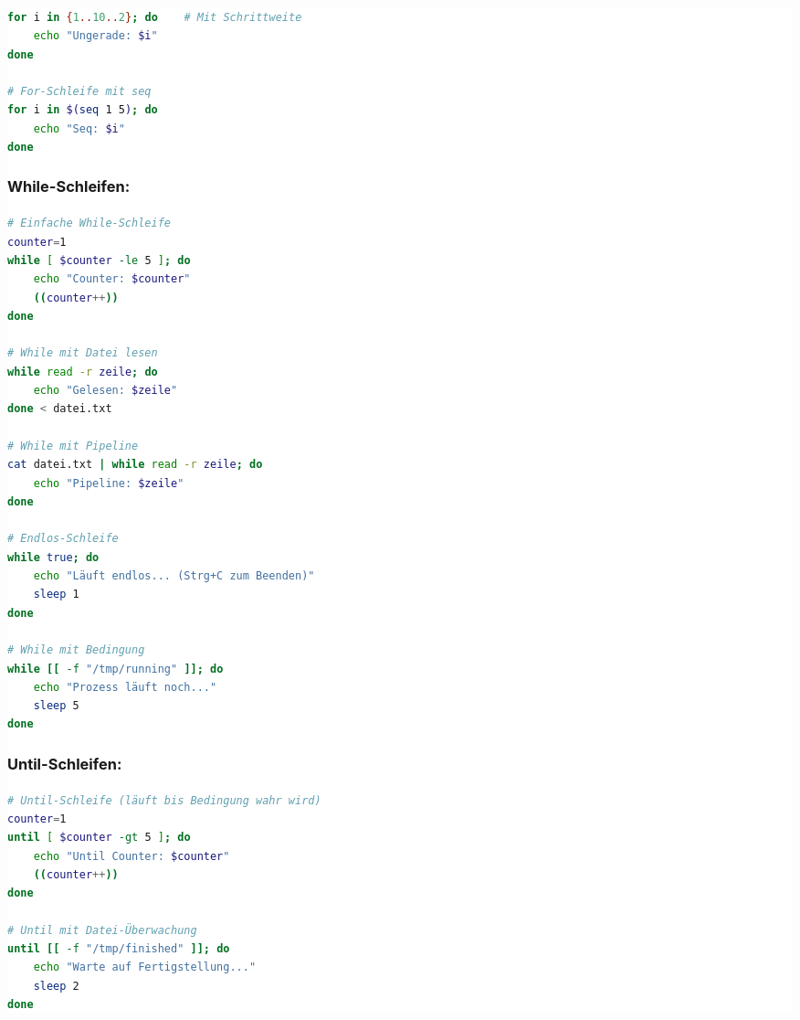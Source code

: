 ```bash
for i in {1..10..2}; do    # Mit Schrittweite
    echo "Ungerade: $i"
done

# For-Schleife mit seq
for i in $(seq 1 5); do
    echo "Seq: $i"
done
```

### While-Schleifen:
```bash
# Einfache While-Schleife
counter=1
while [ $counter -le 5 ]; do
    echo "Counter: $counter"
    ((counter++))
done

# While mit Datei lesen
while read -r zeile; do
    echo "Gelesen: $zeile"
done < datei.txt

# While mit Pipeline
cat datei.txt | while read -r zeile; do
    echo "Pipeline: $zeile"
done

# Endlos-Schleife
while true; do
    echo "Läuft endlos... (Strg+C zum Beenden)"
    sleep 1
done

# While mit Bedingung
while [[ -f "/tmp/running" ]]; do
    echo "Prozess läuft noch..."
    sleep 5
done
```

### Until-Schleifen:
```bash
# Until-Schleife (läuft bis Bedingung wahr wird)
counter=1
until [ $counter -gt 5 ]; do
    echo "Until Counter: $counter"
    ((counter++))
done

# Until mit Datei-Überwachung
until [[ -f "/tmp/finished" ]]; do
    echo "Warte auf Fertigstellung..."
    sleep 2
done
```
